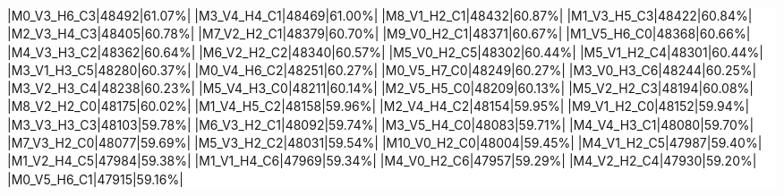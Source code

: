 |M0_V3_H6_C3|48492|61.07%|
|M3_V4_H4_C1|48469|61.00%|
|M8_V1_H2_C1|48432|60.87%|
|M1_V3_H5_C3|48422|60.84%|
|M2_V3_H4_C3|48405|60.78%|
|M7_V2_H2_C1|48379|60.70%|
|M9_V0_H2_C1|48371|60.67%|
|M1_V5_H6_C0|48368|60.66%|
|M4_V3_H3_C2|48362|60.64%|
|M6_V2_H2_C2|48340|60.57%|
|M5_V0_H2_C5|48302|60.44%|
|M5_V1_H2_C4|48301|60.44%|
|M3_V1_H3_C5|48280|60.37%|
|M0_V4_H6_C2|48251|60.27%|
|M0_V5_H7_C0|48249|60.27%|
|M3_V0_H3_C6|48244|60.25%|
|M3_V2_H3_C4|48238|60.23%|
|M5_V4_H3_C0|48211|60.14%|
|M2_V5_H5_C0|48209|60.13%|
|M5_V2_H2_C3|48194|60.08%|
|M8_V2_H2_C0|48175|60.02%|
|M1_V4_H5_C2|48158|59.96%|
|M2_V4_H4_C2|48154|59.95%|
|M9_V1_H2_C0|48152|59.94%|
|M3_V3_H3_C3|48103|59.78%|
|M6_V3_H2_C1|48092|59.74%|
|M3_V5_H4_C0|48083|59.71%|
|M4_V4_H3_C1|48080|59.70%|
|M7_V3_H2_C0|48077|59.69%|
|M5_V3_H2_C2|48031|59.54%|
|M10_V0_H2_C0|48004|59.45%|
|M4_V1_H2_C5|47987|59.40%|
|M1_V2_H4_C5|47984|59.38%|
|M1_V1_H4_C6|47969|59.34%|
|M4_V0_H2_C6|47957|59.29%|
|M4_V2_H2_C4|47930|59.20%|
|M0_V5_H6_C1|47915|59.16%|